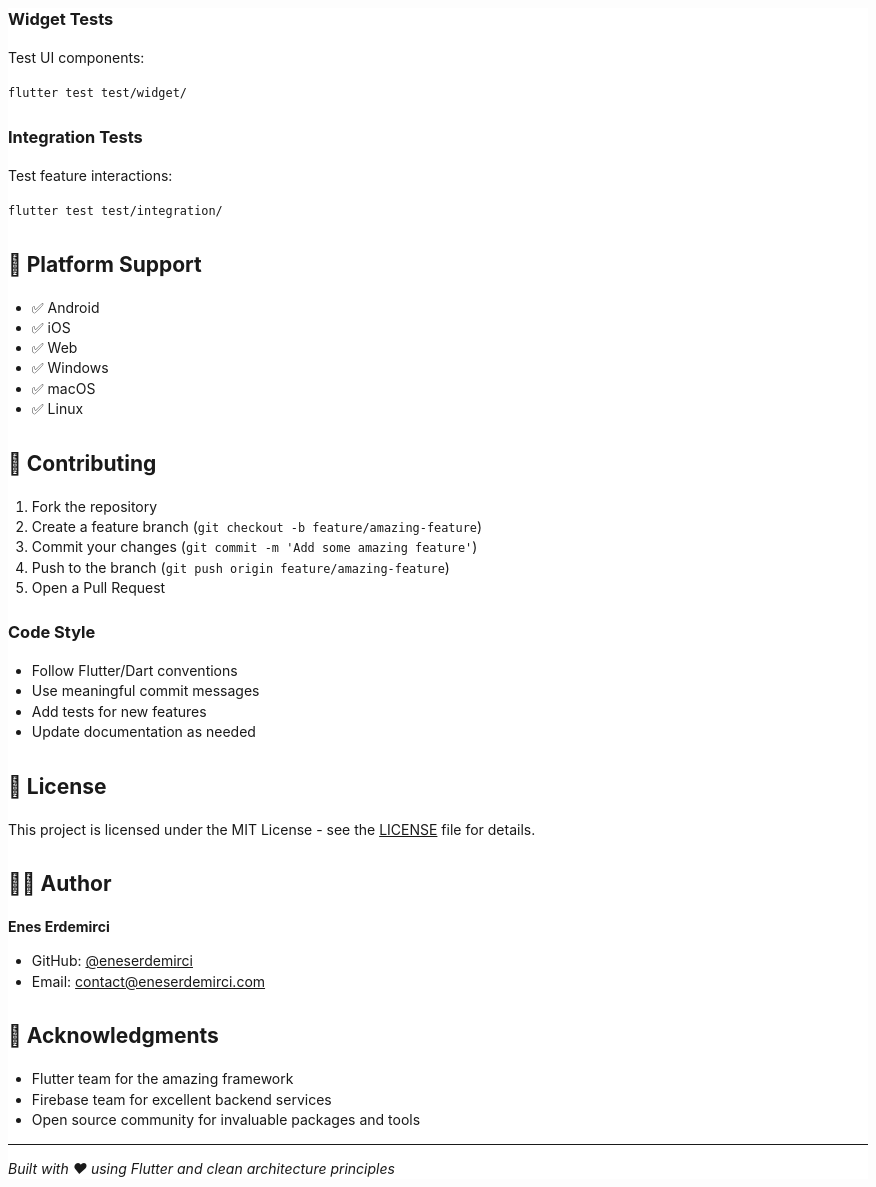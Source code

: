 ### Widget Tests
Test UI components:
```bash
flutter test test/widget/
```

### Integration Tests
Test feature interactions:
```bash
flutter test test/integration/
```

## 📱 Platform Support

- ✅ Android
- ✅ iOS
- ✅ Web
- ✅ Windows
- ✅ macOS
- ✅ Linux

## 🤝 Contributing

1. Fork the repository
2. Create a feature branch (`git checkout -b feature/amazing-feature`)
3. Commit your changes (`git commit -m 'Add some amazing feature'`)
4. Push to the branch (`git push origin feature/amazing-feature`)
5. Open a Pull Request

### Code Style
- Follow Flutter/Dart conventions
- Use meaningful commit messages
- Add tests for new features
- Update documentation as needed

## 📄 License

This project is licensed under the MIT License - see the [LICENSE](LICENSE) file for details.

## 👨‍💻 Author

**Enes Erdemirci**
- GitHub: [@eneserdemirci](https://github.com/eneserdemirci)
- Email: [contact@eneserdemirci.com](mailto:contact@eneserdemirci.com)

## 🎉 Acknowledgments

- Flutter team for the amazing framework
- Firebase team for excellent backend services
- Open source community for invaluable packages and tools

---

*Built with ❤️ using Flutter and clean architecture principles*